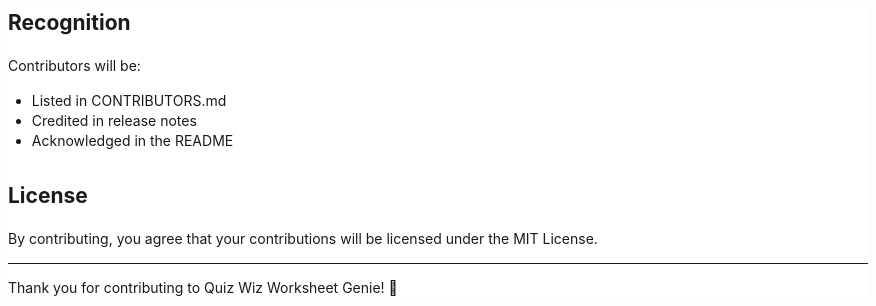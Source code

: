 ## Recognition

Contributors will be:
- Listed in CONTRIBUTORS.md
- Credited in release notes
- Acknowledged in the README

## License

By contributing, you agree that your contributions will be licensed under the MIT License.

---

Thank you for contributing to Quiz Wiz Worksheet Genie! 🎉